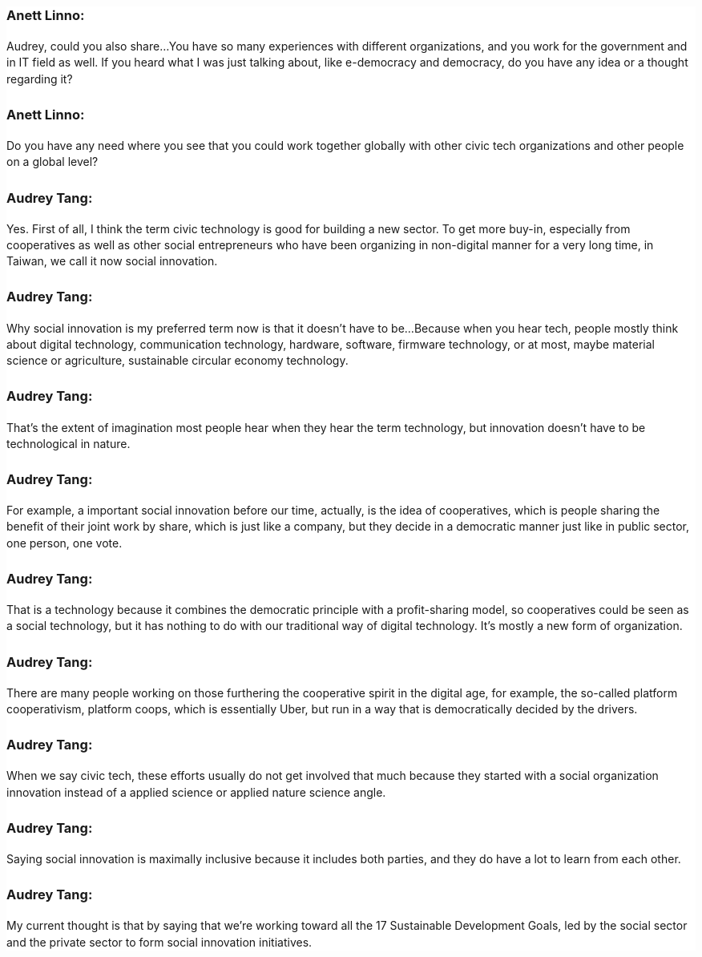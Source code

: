 ### Anett Linno:
Audrey, could you also share…You have so many experiences with different organizations, and you work for the government and in IT field as well. If you heard what I was just talking about, like e-democracy and democracy, do you have any idea or a thought regarding it?

### Anett Linno:
Do you have any need where you see that you could work together globally with other civic tech organizations and other people on a global level?

### Audrey Tang:
Yes. First of all, I think the term civic technology is good for building a new sector. To get more buy-in, especially from cooperatives as well as other social entrepreneurs who have been organizing in non-digital manner for a very long time, in Taiwan, we call it now social innovation.

### Audrey Tang:
Why social innovation is my preferred term now is that it doesn’t have to be…Because when you hear tech, people mostly think about digital technology, communication technology, hardware, software, firmware technology, or at most, maybe material science or agriculture, sustainable circular economy technology.

### Audrey Tang:
That’s the extent of imagination most people hear when they hear the term technology, but innovation doesn’t have to be technological in nature.

### Audrey Tang:
For example, a important social innovation before our time, actually, is the idea of cooperatives, which is people sharing the benefit of their joint work by share, which is just like a company, but they decide in a democratic manner just like in public sector, one person, one vote.

### Audrey Tang:
That is a technology because it combines the democratic principle with a profit-sharing model, so cooperatives could be seen as a social technology, but it has nothing to do with our traditional way of digital technology. It’s mostly a new form of organization.

### Audrey Tang:
There are many people working on those furthering the cooperative spirit in the digital age, for example, the so-called platform cooperativism, platform coops, which is essentially Uber, but run in a way that is democratically decided by the drivers.

### Audrey Tang:
When we say civic tech, these efforts usually do not get involved that much because they started with a social organization innovation instead of a applied science or applied nature science angle.

### Audrey Tang:
Saying social innovation is maximally inclusive because it includes both parties, and they do have a lot to learn from each other.

### Audrey Tang:
My current thought is that by saying that we’re working toward all the 17 Sustainable Development Goals, led by the social sector and the private sector to form social innovation initiatives.
